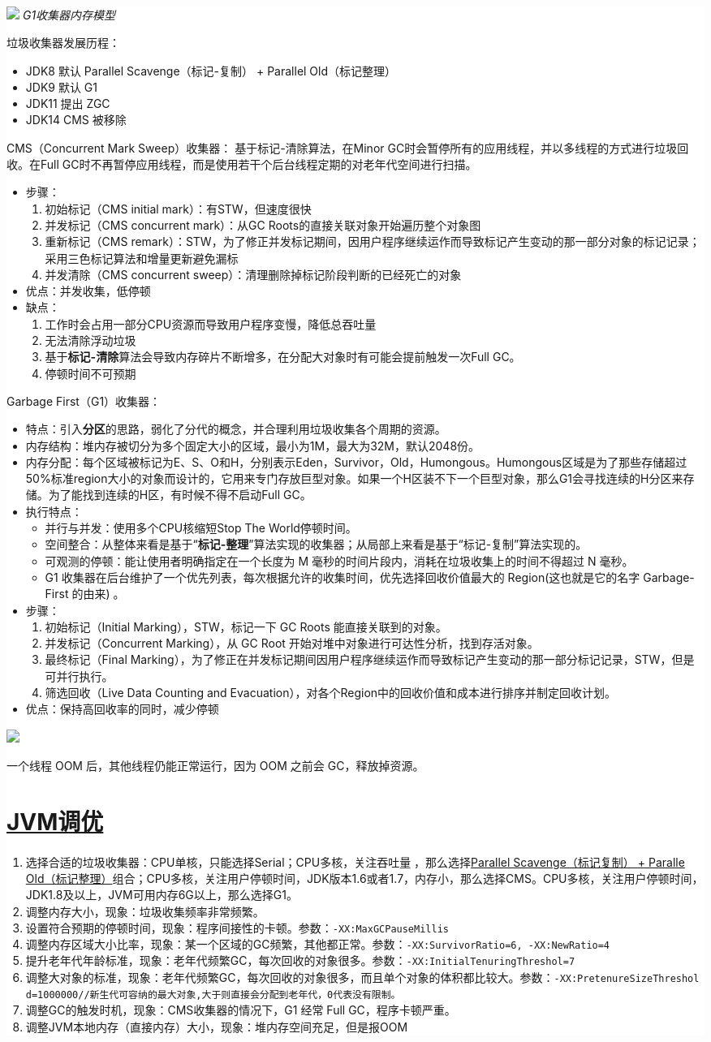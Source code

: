 ![](https://raw.githubusercontent.com/CompetitiveLin/ImageHostingService/picgo/imgs/202305091408302.png)
_G1收集器内存模型_

垃圾收集器发展历程：
- JDK8 默认 Parallel Scavenge（标记-复制） + Parallel Old（标记整理）
- JDK9 默认 G1
- JDK11 提出 ZGC
- JDK14 CMS 被移除


CMS（Concurrent Mark Sweep）收集器：
基于标记-清除算法，在Minor GC时会暂停所有的应用线程，并以多线程的方式进行垃圾回收。在Full GC时不再暂停应用线程，而是使用若干个后台线程定期的对老年代空间进行扫描。
- 步骤：
  1. 初始标记（CMS initial mark）：有STW，但速度很快
  2. 并发标记（CMS concurrent mark）：从GC Roots的直接关联对象开始遍历整个对象图
  3. 重新标记（CMS remark）：STW，为了修正并发标记期间，因用户程序继续运作而导致标记产生变动的那一部分对象的标记记录；采用三色标记算法和增量更新避免漏标
  4. 并发清除（CMS concurrent sweep）：清理删除掉标记阶段判断的已经死亡的对象
- 优点：并发收集，低停顿
- 缺点：
  1. 工作时会占用一部分CPU资源而导致用户程序变慢，降低总吞吐量
  2. 无法清除浮动垃圾
  3. 基于**标记-清除**算法会导致内存碎片不断增多，在分配大对象时有可能会提前触发一次Full GC。
  4. 停顿时间不可预期

Garbage First（G1）收集器：
- 特点：引入**分区**的思路，弱化了分代的概念，并合理利用垃圾收集各个周期的资源。
- 内存结构：堆内存被切分为多个固定大小的区域，最小为1M，最大为32M，默认2048份。
- 内存分配：每个区域被标记为E、S、O和H，分别表示Eden，Survivor，Old，Humongous。Humongous区域是为了那些存储超过50%标准region大小的对象而设计的，它用来专门存放巨型对象。如果一个H区装不下一个巨型对象，那么G1会寻找连续的H分区来存储。为了能找到连续的H区，有时候不得不启动Full GC。
- 执行特点：
  - 并行与并发：使用多个CPU核缩短Stop The World停顿时间。
  - 空间整合：从整体来看是基于“**标记-整理**”算法实现的收集器；从局部上来看是基于“标记-复制”算法实现的。
  - 可观测的停顿：能让使用者明确指定在一个长度为 M 毫秒的时间片段内，消耗在垃圾收集上的时间不得超过 N 毫秒。
  - G1 收集器在后台维护了一个优先列表，每次根据允许的收集时间，优先选择回收价值最大的 Region(这也就是它的名字 Garbage-First 的由来) 。
- 步骤：
  1. 初始标记（Initial Marking），STW，标记一下 GC Roots 能直接关联到的对象。
  2. 并发标记（Concurrent Marking），从 GC Root 开始对堆中对象进行可达性分析，找到存活对象。
  3. 最终标记（Final Marking），为了修正在并发标记期间因用户程序继续运作而导致标记产生变动的那一部分标记记录，STW，但是可并行执行。
  4. 筛选回收（Live Data Counting and Evacuation），对各个Region中的回收价值和成本进行排序并制定回收计划。
- 优点：保持高回收率的同时，减少停顿

![](https://raw.githubusercontent.com/CompetitiveLin/ImageHostingService/picgo/imgs/202305091525435.png)

一个线程 OOM 后，其他线程仍能正常运行，因为 OOM 之前会 GC，释放掉资源。


# [JVM调优](https://cloud.tencent.com/developer/beta/article/1812722)
1. 选择合适的垃圾收集器：CPU单核，只能选择Serial；CPU多核，关注吞吐量 ，那么选择[Parallel Scavenge（标记复制） + Paralle Old（标记整理）](https://juejin.cn/post/6986571159902879751)组合；CPU多核，关注用户停顿时间，JDK版本1.6或者1.7，内存小，那么选择CMS。CPU多核，关注用户停顿时间，JDK1.8及以上，JVM可用内存6G以上，那么选择G1。
2. 调整内存大小，现象：垃圾收集频率非常频繁。
3. 设置符合预期的停顿时间，现象：程序间接性的卡顿。参数：`-XX:MaxGCPauseMillis`
4. 调整内存区域大小比率，现象：某一个区域的GC频繁，其他都正常。参数：`-XX:SurvivorRatio=6, -XX:NewRatio=4`
5. 提升老年代年龄标准，现象：老年代频繁GC，每次回收的对象很多。参数：`-XX:InitialTenuringThreshol=7`
6. 调整大对象的标准，现象：老年代频繁GC，每次回收的对象很多，而且单个对象的体积都比较大。参数：`-XX:PretenureSizeThreshold=1000000//新生代可容纳的最大对象,大于则直接会分配到老年代，0代表没有限制。`
7. 调整GC的触发时机，现象：CMS收集器的情况下，G1 经常 Full GC，程序卡顿严重。
8. 调整JVM本地内存（直接内存）大小，现象：堆内存空间充足，但是报OOM
